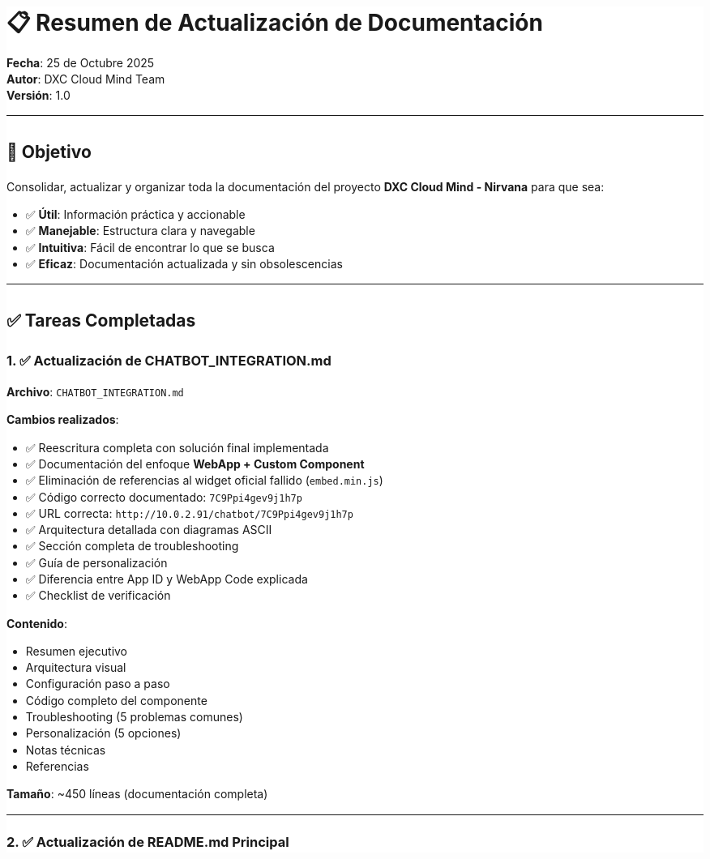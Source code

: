# 📋 Resumen de Actualización de Documentación

**Fecha**: 25 de Octubre 2025  
**Autor**: DXC Cloud Mind Team  
**Versión**: 1.0

---

## 🎯 Objetivo

Consolidar, actualizar y organizar toda la documentación del proyecto **DXC Cloud Mind - Nirvana** para que sea:
- ✅ **Útil**: Información práctica y accionable
- ✅ **Manejable**: Estructura clara y navegable
- ✅ **Intuitiva**: Fácil de encontrar lo que se busca
- ✅ **Eficaz**: Documentación actualizada y sin obsolescencias

---

## ✅ Tareas Completadas

### 1. ✅ Actualización de CHATBOT_INTEGRATION.md

**Archivo**: `CHATBOT_INTEGRATION.md`

**Cambios realizados**:
- ✅ Reescritura completa con solución final implementada
- ✅ Documentación del enfoque **WebApp + Custom Component**
- ✅ Eliminación de referencias al widget oficial fallido (`embed.min.js`)
- ✅ Código correcto documentado: `7C9Ppi4gev9j1h7p`
- ✅ URL correcta: `http://10.0.2.91/chatbot/7C9Ppi4gev9j1h7p`
- ✅ Arquitectura detallada con diagramas ASCII
- ✅ Sección completa de troubleshooting
- ✅ Guía de personalización
- ✅ Diferencia entre App ID y WebApp Code explicada
- ✅ Checklist de verificación

**Contenido**:
- Resumen ejecutivo
- Arquitectura visual
- Configuración paso a paso
- Código completo del componente
- Troubleshooting (5 problemas comunes)
- Personalización (5 opciones)
- Notas técnicas
- Referencias

**Tamaño**: ~450 líneas (documentación completa)

---

### 2. ✅ Actualización de README.md Principal
